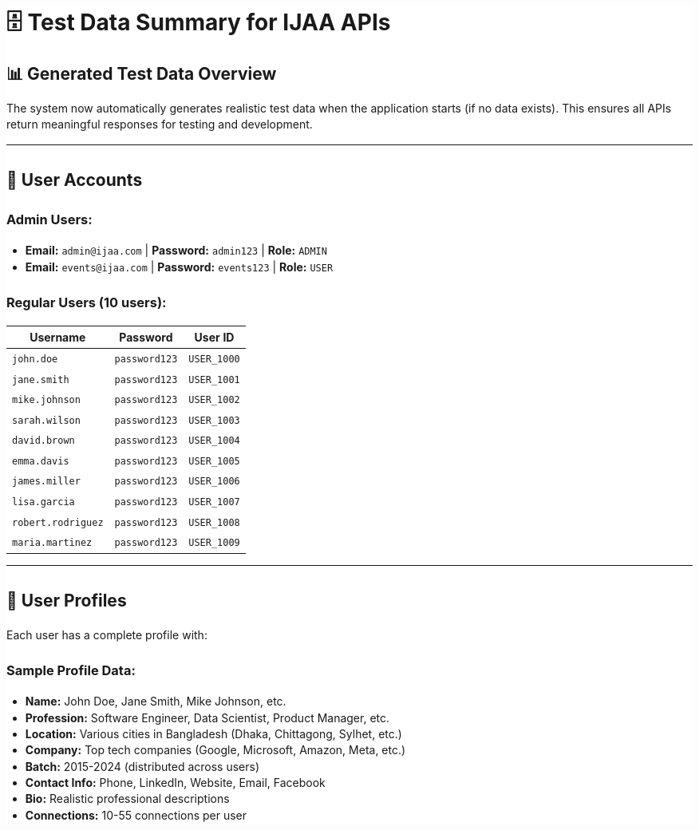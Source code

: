 # 🗄️ Test Data Summary for IJAA APIs

## 📊 Generated Test Data Overview

The system now automatically generates realistic test data when the application starts (if no data exists). This ensures all APIs return meaningful responses for testing and development.

---

## 👥 **User Accounts**

### **Admin Users:**
- **Email:** `admin@ijaa.com` | **Password:** `admin123` | **Role:** `ADMIN`
- **Email:** `events@ijaa.com` | **Password:** `events123` | **Role:** `USER`

### **Regular Users (10 users):**
| Username | Password | User ID |
|----------|----------|---------|
| `john.doe` | `password123` | `USER_1000` |
| `jane.smith` | `password123` | `USER_1001` |
| `mike.johnson` | `password123` | `USER_1002` |
| `sarah.wilson` | `password123` | `USER_1003` |
| `david.brown` | `password123` | `USER_1004` |
| `emma.davis` | `password123` | `USER_1005` |
| `james.miller` | `password123` | `USER_1006` |
| `lisa.garcia` | `password123` | `USER_1007` |
| `robert.rodriguez` | `password123` | `USER_1008` |
| `maria.martinez` | `password123` | `USER_1009` |

---

## 👤 **User Profiles**

Each user has a complete profile with:

### **Sample Profile Data:**
- **Name:** John Doe, Jane Smith, Mike Johnson, etc.
- **Profession:** Software Engineer, Data Scientist, Product Manager, etc.
- **Location:** Various cities in Bangladesh (Dhaka, Chittagong, Sylhet, etc.)
- **Company:** Top tech companies (Google, Microsoft, Amazon, Meta, etc.)
- **Batch:** 2015-2024 (distributed across users)
- **Contact Info:** Phone, LinkedIn, Website, Email, Facebook
- **Bio:** Realistic professional descriptions
- **Connections:** 10-55 connections per user
